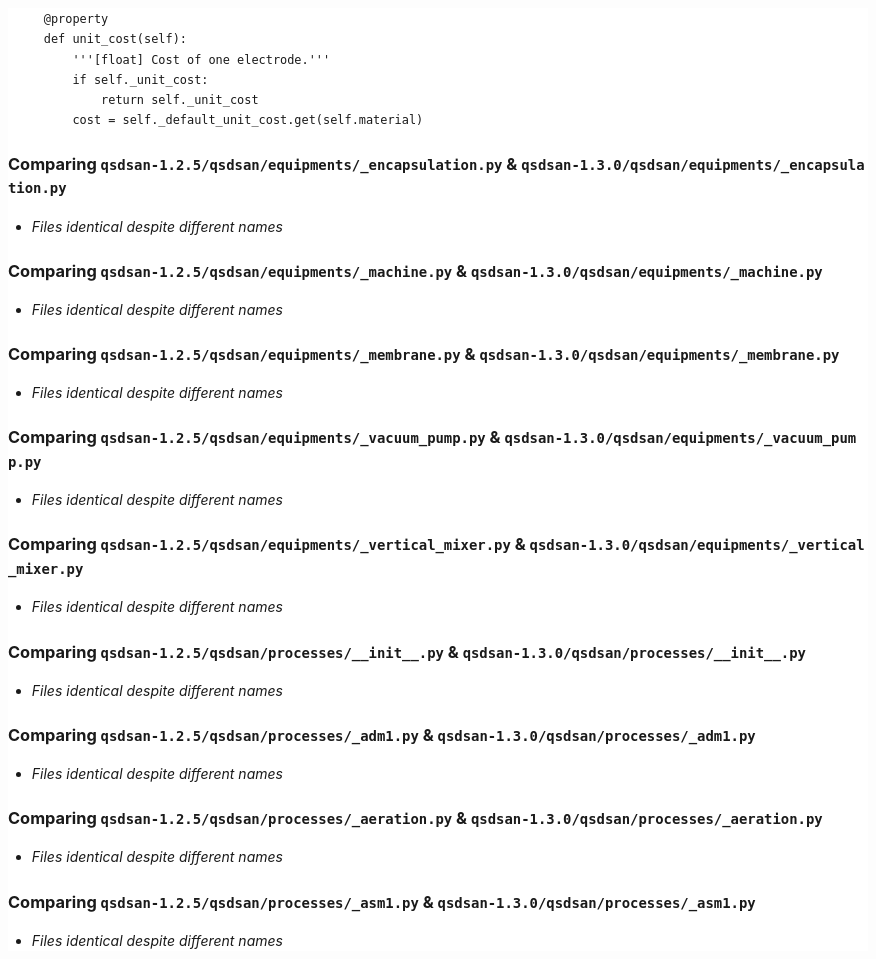 ```diff
     @property
     def unit_cost(self):
         '''[float] Cost of one electrode.'''
         if self._unit_cost:
             return self._unit_cost
         cost = self._default_unit_cost.get(self.material)
```

### Comparing `qsdsan-1.2.5/qsdsan/equipments/_encapsulation.py` & `qsdsan-1.3.0/qsdsan/equipments/_encapsulation.py`

 * *Files identical despite different names*

### Comparing `qsdsan-1.2.5/qsdsan/equipments/_machine.py` & `qsdsan-1.3.0/qsdsan/equipments/_machine.py`

 * *Files identical despite different names*

### Comparing `qsdsan-1.2.5/qsdsan/equipments/_membrane.py` & `qsdsan-1.3.0/qsdsan/equipments/_membrane.py`

 * *Files identical despite different names*

### Comparing `qsdsan-1.2.5/qsdsan/equipments/_vacuum_pump.py` & `qsdsan-1.3.0/qsdsan/equipments/_vacuum_pump.py`

 * *Files identical despite different names*

### Comparing `qsdsan-1.2.5/qsdsan/equipments/_vertical_mixer.py` & `qsdsan-1.3.0/qsdsan/equipments/_vertical_mixer.py`

 * *Files identical despite different names*

### Comparing `qsdsan-1.2.5/qsdsan/processes/__init__.py` & `qsdsan-1.3.0/qsdsan/processes/__init__.py`

 * *Files identical despite different names*

### Comparing `qsdsan-1.2.5/qsdsan/processes/_adm1.py` & `qsdsan-1.3.0/qsdsan/processes/_adm1.py`

 * *Files identical despite different names*

### Comparing `qsdsan-1.2.5/qsdsan/processes/_aeration.py` & `qsdsan-1.3.0/qsdsan/processes/_aeration.py`

 * *Files identical despite different names*

### Comparing `qsdsan-1.2.5/qsdsan/processes/_asm1.py` & `qsdsan-1.3.0/qsdsan/processes/_asm1.py`

 * *Files identical despite different names*
